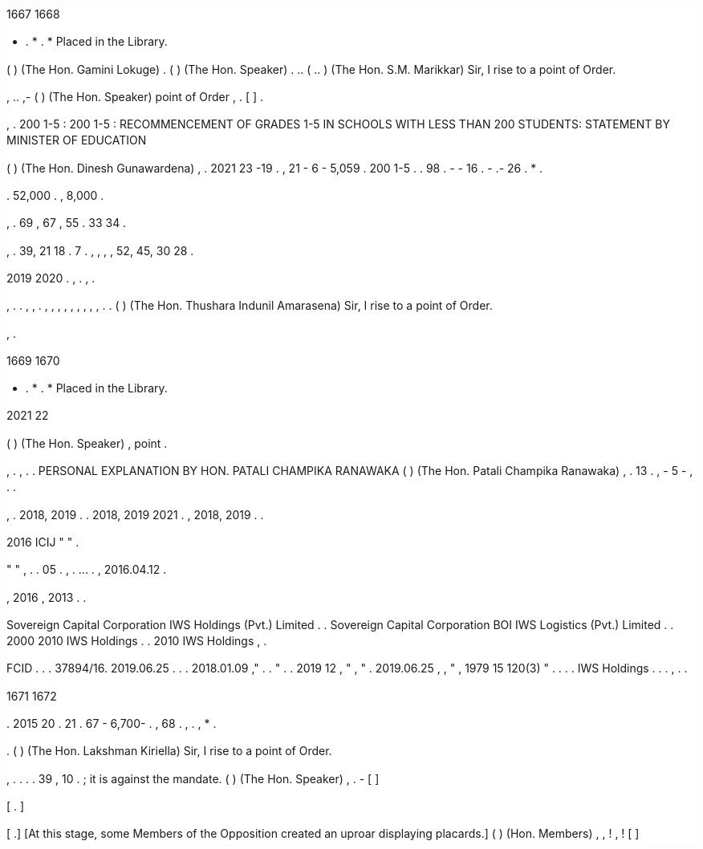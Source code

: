 1667 1668

* . * . * Placed in the Library.

( ) (The Hon. Gamini Lokuge) . ( ) (The Hon. Speaker) . .. ( .. ) (The Hon. S.M. Marikkar) Sir, I rise to a point of Order.

, .. ,- ( ) (The Hon. Speaker) point of Order , . [ ] .

, . 200 1-5 : 200 1-5 : RECOMMENCEMENT OF GRADES 1-5 IN SCHOOLS WITH LESS THAN 200 STUDENTS: STATEMENT BY MINISTER OF EDUCATION

( ) (The Hon. Dinesh Gunawardena) , . 2021 23 -19 . , 21 - 6 - 5,059 . 200 1-5 . . 98 . - - 16 . - .- 26 . * .

. 52,000 . , 8,000 .

, . 69 , 67 , 55 . 33 34 .

, . 39, 21 18 . 7 . , , , , 52, 45, 30 28 .

2019 2020 . , . , .

, . . , , . , , , , , , , , , . . ( ) (The Hon. Thushara Indunil Amarasena) Sir, I rise to a point of Order.

, .

1669 1670

* . * . * Placed in the Library.

2021 22

( ) (The Hon. Speaker) , point .

, . , . . PERSONAL EXPLANATION BY HON. PATALI CHAMPIKA RANAWAKA ( ) (The Hon. Patali Champika Ranawaka) , . 13 . , - 5 - , . .

, . 2018, 2019 . . 2018, 2019 2021 . , 2018, 2019 . .

2016 ICIJ " " .

" " , . . 05 . , . ... . , 2016.04.12 .

, 2016 , 2013 . .

Sovereign Capital Corporation IWS Holdings (Pvt.) Limited . . Sovereign Capital Corporation BOI IWS Logistics (Pvt.) Limited . . 2000 2010 IWS Holdings . . 2010 IWS Holdings , .

FCID . . . 37894/16. 2019.06.25 . . . 2018.01.09 ," . . " . . 2019 12 , " , " . 2019.06.25 , , " , 1979 15 120(3) " . . . . IWS Holdings . . . , . .

1671 1672

. 2015 20 . 21 . 67 - 6,700- . , 68 . , . , * .

. ( ) (The Hon. Lakshman Kiriella) Sir, I rise to a point of Order.

, . . . . 39 , 10 . ; it is against the mandate. ( ) (The Hon. Speaker) , . - [ ]

[ . ]

[ .] [At this stage, some Members of the Opposition created an uproar displaying placards.] ( ) (Hon. Members) , , ! , ! [ ]
